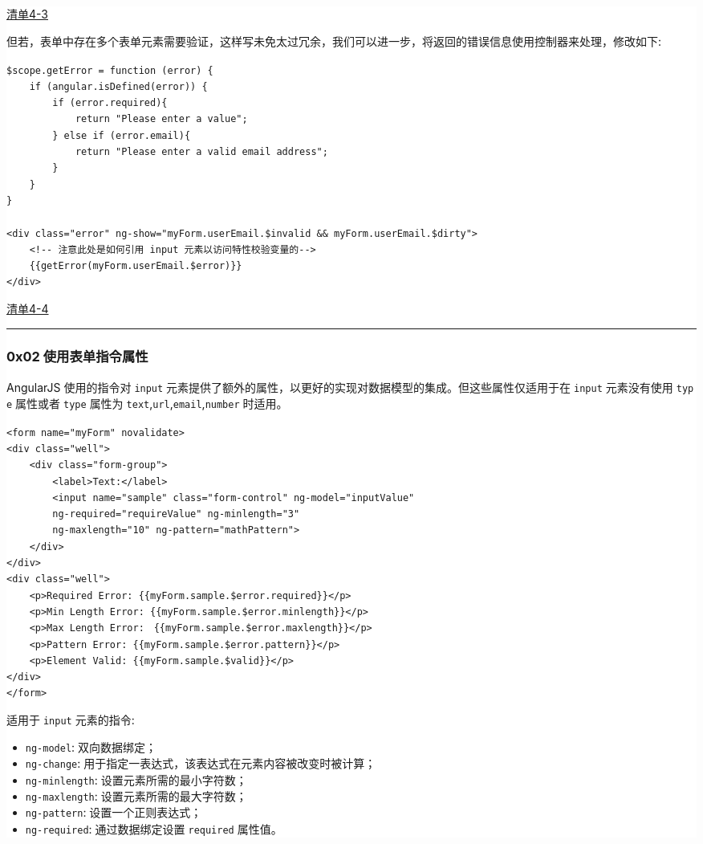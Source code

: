 [清单4-3](https://github.com/onejustone/SimpleAngularDemo/blob/master/src/AngularJS(4)%E8%A1%A8%E5%8D%95/%E6%B8%85%E5%8D%954-3.html)

但若，表单中存在多个表单元素需要验证，这样写未免太过冗余，我们可以进一步，将返回的错误信息使用控制器来处理，修改如下:

```
$scope.getError = function (error) {
    if (angular.isDefined(error)) {
        if (error.required){
            return "Please enter a value";
        } else if (error.email){
            return "Please enter a valid email address";
        }
    }
}

<div class="error" ng-show="myForm.userEmail.$invalid && myForm.userEmail.$dirty">
    <!-- 注意此处是如何引用 input 元素以访问特性校验变量的-->
    {{getError(myForm.userEmail.$error)}}
</div>
```

[清单4-4](https://github.com/onejustone/SimpleAngularDemo/blob/master/src/AngularJS(4)%E8%A1%A8%E5%8D%95/%E6%B8%85%E5%8D%954-4.html)

---
### 0x02 使用表单指令属性
AngularJS 使用的指令对 `input` 元素提供了额外的属性，以更好的实现对数据模型的集成。但这些属性仅适用于在 `input` 元素没有使用 `type` 属性或者 `type` 属性为 `text`,`url`,`email`,`number` 时适用。

```
<form name="myForm" novalidate>
<div class="well">
    <div class="form-group">
        <label>Text:</label>
        <input name="sample" class="form-control" ng-model="inputValue"
        ng-required="requireValue" ng-minlength="3"
        ng-maxlength="10" ng-pattern="mathPattern">
    </div>
</div>
<div class="well">
    <p>Required Error: {{myForm.sample.$error.required}}</p>
    <p>Min Length Error: {{myForm.sample.$error.minlength}}</p>
    <p>Max Length Error:　{{myForm.sample.$error.maxlength}}</p>
    <p>Pattern Error: {{myForm.sample.$error.pattern}}</p>
    <p>Element Valid: {{myForm.sample.$valid}}</p>
</div>
</form>
```

适用于 `input` 元素的指令:

* `ng-model`: 双向数据绑定；
* `ng-change`: 用于指定一表达式，该表达式在元素内容被改变时被计算；
* `ng-minlength`: 设置元素所需的最小字符数；
* `ng-maxlength`: 设置元素所需的最大字符数；
* `ng-pattern`: 设置一个正则表达式；
* `ng-required`: 通过数据绑定设置 `required` 属性值。
